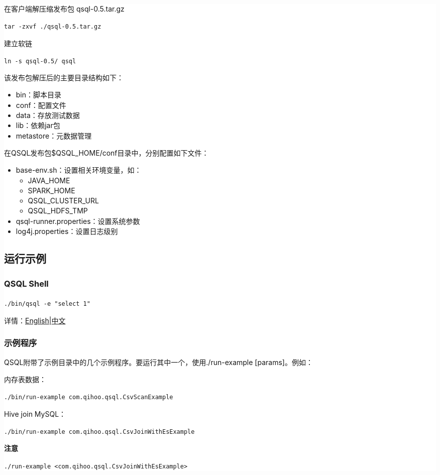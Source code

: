 在客户端解压缩发布包 qsql-0.5.tar.gz 

```shell
tar -zxvf ./qsql-0.5.tar.gz
```

建立软链

```shell
ln -s qsql-0.5/ qsql
```

该发布包解压后的主要目录结构如下：

- bin：脚本目录
- conf：配置文件
- data：存放测试数据
- lib：依赖jar包
- metastore：元数据管理

在QSQL发布包$QSQL_HOME/conf目录中，分别配置如下文件：

- base-env.sh：设置相关环境变量，如：
  - JAVA_HOME
  - SPARK_HOME
  - QSQL_CLUSTER_URL
  - QSQL_HDFS_TMP
- qsql-runner.properties：设置系统参数
- log4j.properties：设置日志级别

## 运行示例

### QSQL Shell

```
./bin/qsql -e "select 1"
```

详情：[English](./CLI_doc.md)|[中文](./CLI文档.md)

### 示例程序

QSQL附带了示例目录中的几个示例程序。要运行其中一个，使用./run-example <class> [params]。例如：

内存表数据：

```
./bin/run-example com.qihoo.qsql.CsvScanExample
```

Hive join MySQL：

```
./bin/run-example com.qihoo.qsql.CsvJoinWithEsExample
```

**注意**

```
./run-example <com.qihoo.qsql.CsvJoinWithEsExample>
```
